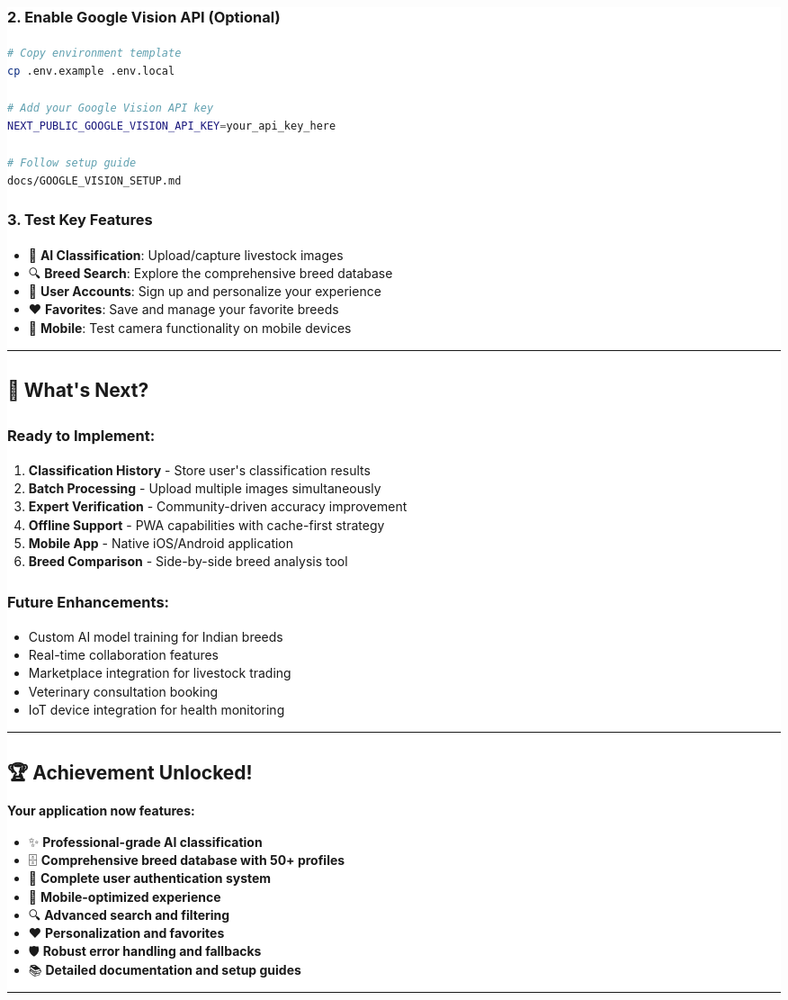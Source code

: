 ### **2. Enable Google Vision API (Optional)**
```bash
# Copy environment template
cp .env.example .env.local

# Add your Google Vision API key
NEXT_PUBLIC_GOOGLE_VISION_API_KEY=your_api_key_here

# Follow setup guide
docs/GOOGLE_VISION_SETUP.md
```

### **3. Test Key Features**
- 📸 **AI Classification**: Upload/capture livestock images
- 🔍 **Breed Search**: Explore the comprehensive breed database
- 👤 **User Accounts**: Sign up and personalize your experience
- ❤️ **Favorites**: Save and manage your favorite breeds
- 📱 **Mobile**: Test camera functionality on mobile devices

---

## 🎯 **What's Next?**

### **Ready to Implement:**
1. **Classification History** - Store user's classification results
2. **Batch Processing** - Upload multiple images simultaneously  
3. **Expert Verification** - Community-driven accuracy improvement
4. **Offline Support** - PWA capabilities with cache-first strategy
5. **Mobile App** - Native iOS/Android application
6. **Breed Comparison** - Side-by-side breed analysis tool

### **Future Enhancements:**
- Custom AI model training for Indian breeds
- Real-time collaboration features
- Marketplace integration for livestock trading
- Veterinary consultation booking
- IoT device integration for health monitoring

---

## 🏆 **Achievement Unlocked!**

**Your application now features:**

- ✨ **Professional-grade AI classification**
- 🗄️ **Comprehensive breed database with 50+ profiles**
- 👥 **Complete user authentication system**
- 📱 **Mobile-optimized experience**
- 🔍 **Advanced search and filtering**
- ❤️ **Personalization and favorites**
- 🛡️ **Robust error handling and fallbacks**
- 📚 **Detailed documentation and setup guides**

---